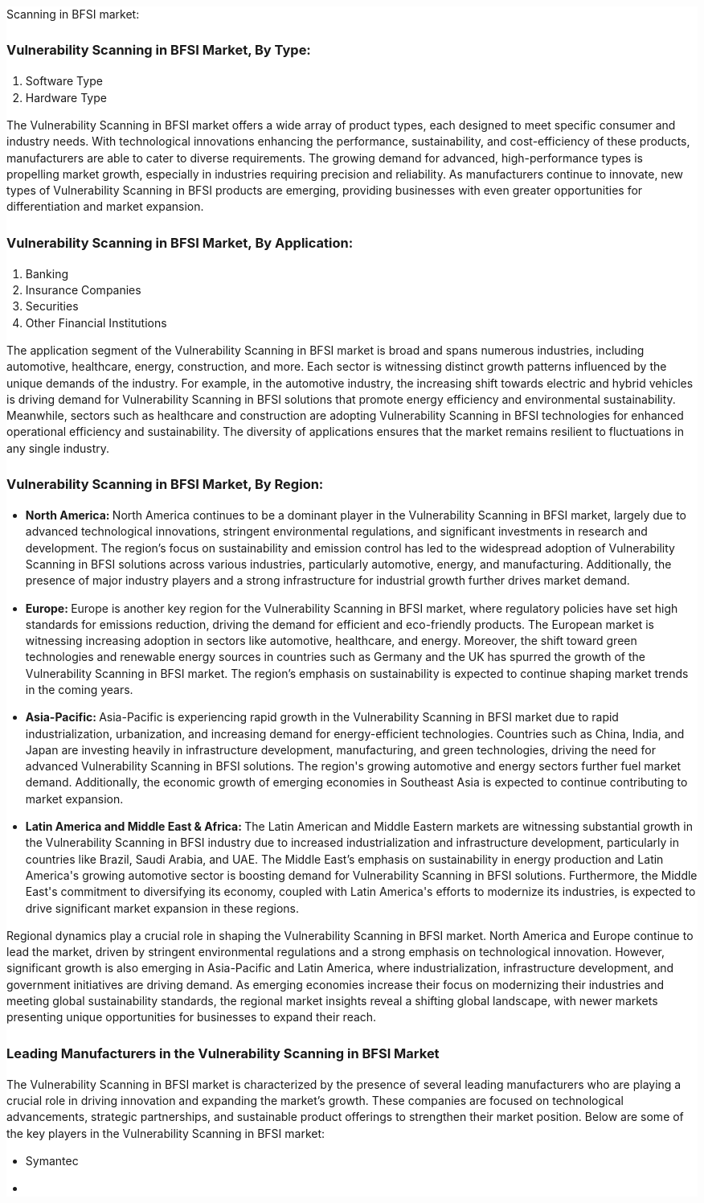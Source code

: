 Scanning in BFSI market:</p><h3><strong>Vulnerability Scanning in BFSI Market, By Type:<br /></strong></h3><ol><li>Software Type<li> Hardware Type</li></ol><p>The Vulnerability Scanning in BFSI market offers a wide array of product types, each designed to meet specific consumer and industry needs. With technological innovations enhancing the performance, sustainability, and cost-efficiency of these products, manufacturers are able to cater to diverse requirements. The growing demand for advanced, high-performance types is propelling market growth, especially in industries requiring precision and reliability. As manufacturers continue to innovate, new types of Vulnerability Scanning in BFSI products are emerging, providing businesses with even greater opportunities for differentiation and market expansion.</p><h3>Vulnerability Scanning in BFSI Market,&nbsp;By Application:</h3><ol><li>Banking<li> Insurance Companies<li> Securities<li> Other Financial Institutions</li></ol><p>The application segment of the Vulnerability Scanning in BFSI market is broad and spans numerous industries, including automotive, healthcare, energy, construction, and more. Each sector is witnessing distinct growth patterns influenced by the unique demands of the industry. For example, in the automotive industry, the increasing shift towards electric and hybrid vehicles is driving demand for Vulnerability Scanning in BFSI solutions that promote energy efficiency and environmental sustainability. Meanwhile, sectors such as healthcare and construction are adopting Vulnerability Scanning in BFSI technologies for enhanced operational efficiency and sustainability. The diversity of applications ensures that the market remains resilient to fluctuations in any single industry.</p><h3>Vulnerability Scanning in BFSI Market, By Region:</h3><ul><li><p><strong>North America:&nbsp;</strong>North America continues to be a dominant player in the Vulnerability Scanning in BFSI market, largely due to advanced technological innovations, stringent environmental regulations, and significant investments in research and development. The region&rsquo;s focus on sustainability and emission control has led to the widespread adoption of Vulnerability Scanning in BFSI solutions across various industries, particularly automotive, energy, and manufacturing. Additionally, the presence of major industry players and a strong infrastructure for industrial growth further drives market demand.</p></li><li><p><strong><strong>Europe:&nbsp;</strong></strong>Europe is another key region for the Vulnerability Scanning in BFSI market, where regulatory policies have set high standards for emissions reduction, driving the demand for efficient and eco-friendly products. The European market is witnessing increasing adoption in sectors like automotive, healthcare, and energy. Moreover, the shift toward green technologies and renewable energy sources in countries such as Germany and the UK has spurred the growth of the Vulnerability Scanning in BFSI market. The region&rsquo;s emphasis on sustainability is expected to continue shaping market trends in the coming years.</p></li><li><p><strong><strong>Asia-Pacific:&nbsp;</strong></strong>Asia-Pacific is experiencing rapid growth in the Vulnerability Scanning in BFSI market due to rapid industrialization, urbanization, and increasing demand for energy-efficient technologies. Countries such as China, India, and Japan are investing heavily in infrastructure development, manufacturing, and green technologies, driving the need for advanced Vulnerability Scanning in BFSI solutions. The region's growing automotive and energy sectors further fuel market demand. Additionally, the economic growth of emerging economies in Southeast Asia is expected to continue contributing to market expansion.</p></li><li><p><strong><strong>Latin America and Middle East &amp; Africa:&nbsp;</strong></strong>The Latin American and Middle Eastern markets are witnessing substantial growth in the Vulnerability Scanning in BFSI industry due to increased industrialization and infrastructure development, particularly in countries like Brazil, Saudi Arabia, and UAE. The Middle East&rsquo;s emphasis on sustainability in energy production and Latin America's growing automotive sector is boosting demand for Vulnerability Scanning in BFSI solutions. Furthermore, the Middle East's commitment to diversifying its economy, coupled with Latin America's efforts to modernize its industries, is expected to drive significant market expansion in these regions.</p></li></ul><p>Regional dynamics play a crucial role in shaping the Vulnerability Scanning in BFSI market. North America and Europe continue to lead the market, driven by stringent environmental regulations and a strong emphasis on technological innovation. However, significant growth is also emerging in Asia-Pacific and Latin America, where industrialization, infrastructure development, and government initiatives are driving demand. As emerging economies increase their focus on modernizing their industries and meeting global sustainability standards, the regional market insights reveal a shifting global landscape, with newer markets presenting unique opportunities for businesses to expand their reach.</p><h3><strong>Leading Manufacturers in the Vulnerability Scanning in BFSI Market</strong></h3><p>The Vulnerability Scanning in BFSI market is characterized by the presence of several leading manufacturers who are playing a crucial role in driving innovation and expanding the market&rsquo;s growth. These companies are focused on technological advancements, strategic partnerships, and sustainable product offerings to strengthen their market position. Below are some of the key players in the Vulnerability Scanning in BFSI market:</p></div><div class="article-main__content" data-test-id="publishing-text-block"><ul><li><span class="">Symantec<li>